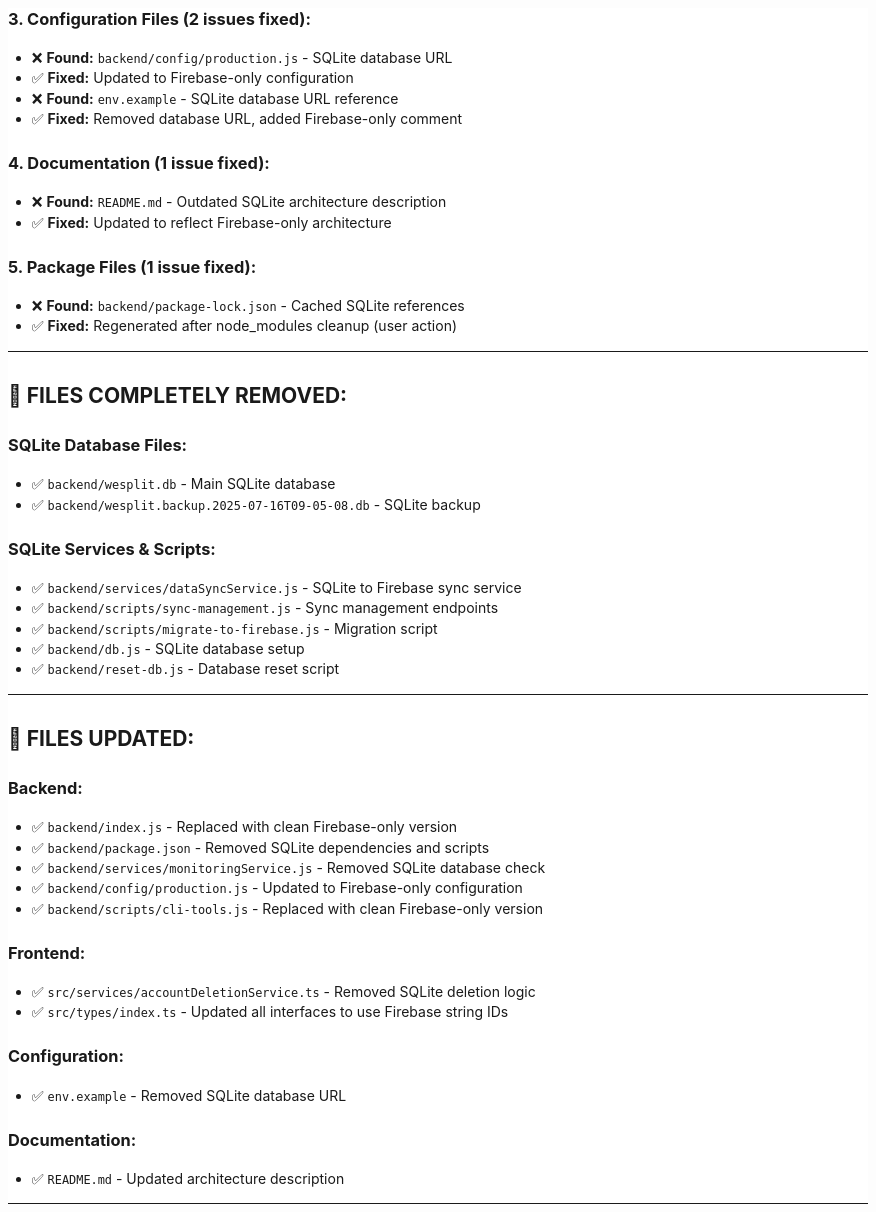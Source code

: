### **3. Configuration Files (2 issues fixed):**
- ❌ **Found:** `backend/config/production.js` - SQLite database URL
- ✅ **Fixed:** Updated to Firebase-only configuration
- ❌ **Found:** `env.example` - SQLite database URL reference
- ✅ **Fixed:** Removed database URL, added Firebase-only comment

### **4. Documentation (1 issue fixed):**
- ❌ **Found:** `README.md` - Outdated SQLite architecture description
- ✅ **Fixed:** Updated to reflect Firebase-only architecture

### **5. Package Files (1 issue fixed):**
- ❌ **Found:** `backend/package-lock.json` - Cached SQLite references
- ✅ **Fixed:** Regenerated after node_modules cleanup (user action)

---

## 🧹 **FILES COMPLETELY REMOVED:**

### **SQLite Database Files:**
- ✅ `backend/wesplit.db` - Main SQLite database
- ✅ `backend/wesplit.backup.2025-07-16T09-05-08.db` - SQLite backup

### **SQLite Services & Scripts:**
- ✅ `backend/services/dataSyncService.js` - SQLite to Firebase sync service
- ✅ `backend/scripts/sync-management.js` - Sync management endpoints
- ✅ `backend/scripts/migrate-to-firebase.js` - Migration script
- ✅ `backend/db.js` - SQLite database setup
- ✅ `backend/reset-db.js` - Database reset script

---

## 🔧 **FILES UPDATED:**

### **Backend:**
- ✅ `backend/index.js` - Replaced with clean Firebase-only version
- ✅ `backend/package.json` - Removed SQLite dependencies and scripts
- ✅ `backend/services/monitoringService.js` - Removed SQLite database check
- ✅ `backend/config/production.js` - Updated to Firebase-only configuration
- ✅ `backend/scripts/cli-tools.js` - Replaced with clean Firebase-only version

### **Frontend:**
- ✅ `src/services/accountDeletionService.ts` - Removed SQLite deletion logic
- ✅ `src/types/index.ts` - Updated all interfaces to use Firebase string IDs

### **Configuration:**
- ✅ `env.example` - Removed SQLite database URL

### **Documentation:**
- ✅ `README.md` - Updated architecture description

---